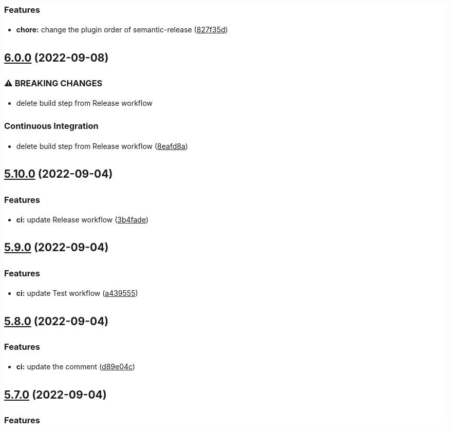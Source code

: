 
### Features

* **chore:** change the plugin order of semantic-release ([827f35d](https://github.com/haru52/base_template/commit/827f35d32ccb910ef5344fa854f90ef756b094e2))

## [6.0.0](https://github.com/haru52/base_template/compare/v5.10.0...v6.0.0) (2022-09-08)


### ⚠ BREAKING CHANGES

* delete build step from Release workflow

### Continuous Integration

* delete build step from Release workflow ([8eafd8a](https://github.com/haru52/base_template/commit/8eafd8a87d89bcef18cffa53ecf4110dc90b4175))

## [5.10.0](https://github.com/haru52/base_template/compare/v5.9.0...v5.10.0) (2022-09-04)


### Features

* **ci:** update Release workflow ([3b4fade](https://github.com/haru52/base_template/commit/3b4fade2f9c52df57ed6544874b1fb91fc6b39c2))

## [5.9.0](https://github.com/haru52/base_template/compare/v5.8.0...v5.9.0) (2022-09-04)


### Features

* **ci:** update Test workflow ([a439555](https://github.com/haru52/base_template/commit/a43955500cc3a29516fabdcd8757c6c3c74c9faf))

## [5.8.0](https://github.com/haru52/base_template/compare/v5.7.0...v5.8.0) (2022-09-04)


### Features

* **ci:** update the comment ([d89e04c](https://github.com/haru52/base_template/commit/d89e04c6e38edd10a5386e626b19d509b90eda5e))

## [5.7.0](https://github.com/haru52/base_template/compare/v5.6.0...v5.7.0) (2022-09-04)


### Features
